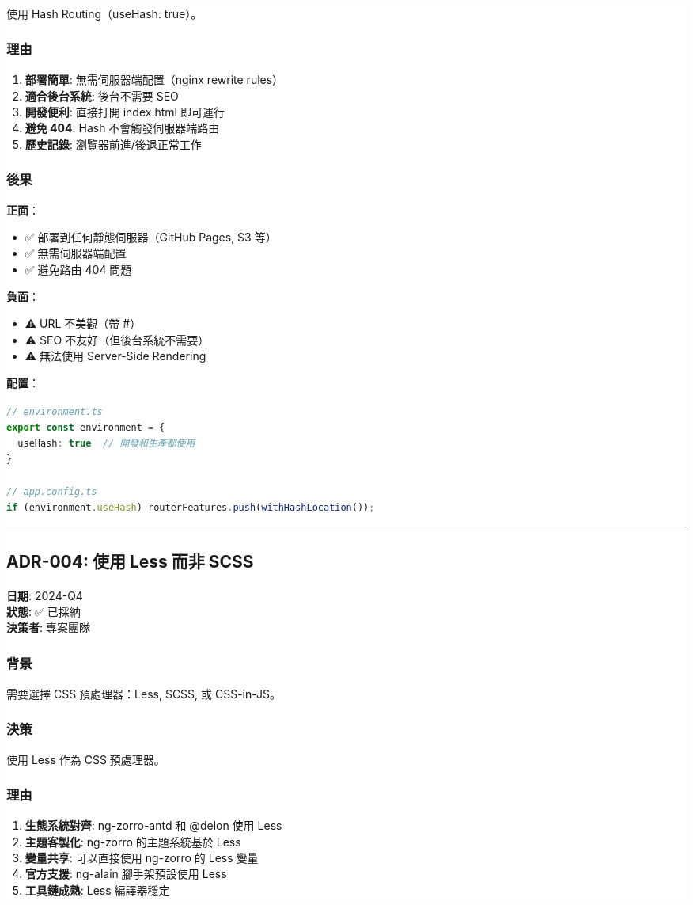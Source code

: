使用 Hash Routing（useHash: true）。

### 理由

1. **部署簡單**: 無需伺服器端配置（nginx rewrite rules）
2. **適合後台系統**: 後台不需要 SEO
3. **開發便利**: 直接打開 index.html 即可運行
4. **避免 404**: Hash 不會觸發伺服器端路由
5. **歷史記錄**: 瀏覽器前進/後退正常工作

### 後果

**正面**：
- ✅ 部署到任何靜態伺服器（GitHub Pages, S3 等）
- ✅ 無需伺服器端配置
- ✅ 避免路由 404 問題

**負面**：
- ⚠️ URL 不美觀（帶 #）
- ⚠️ SEO 不友好（但後台系統不需要）
- ⚠️ 無法使用 Server-Side Rendering

**配置**：
```typescript
// environment.ts
export const environment = {
  useHash: true  // 開發和生產都使用
}

// app.config.ts
if (environment.useHash) routerFeatures.push(withHashLocation());
```

---

## ADR-004: 使用 Less 而非 SCSS

**日期**: 2024-Q4  
**狀態**: ✅ 已採納  
**決策者**: 專案團隊

### 背景

需要選擇 CSS 預處理器：Less, SCSS, 或 CSS-in-JS。

### 決策

使用 Less 作為 CSS 預處理器。

### 理由

1. **生態系統對齊**: ng-zorro-antd 和 @delon 使用 Less
2. **主題客製化**: ng-zorro 的主題系統基於 Less
3. **變量共享**: 可以直接使用 ng-zorro 的 Less 變量
4. **官方支援**: ng-alain 腳手架預設使用 Less
5. **工具鏈成熟**: Less 編譯器穩定
